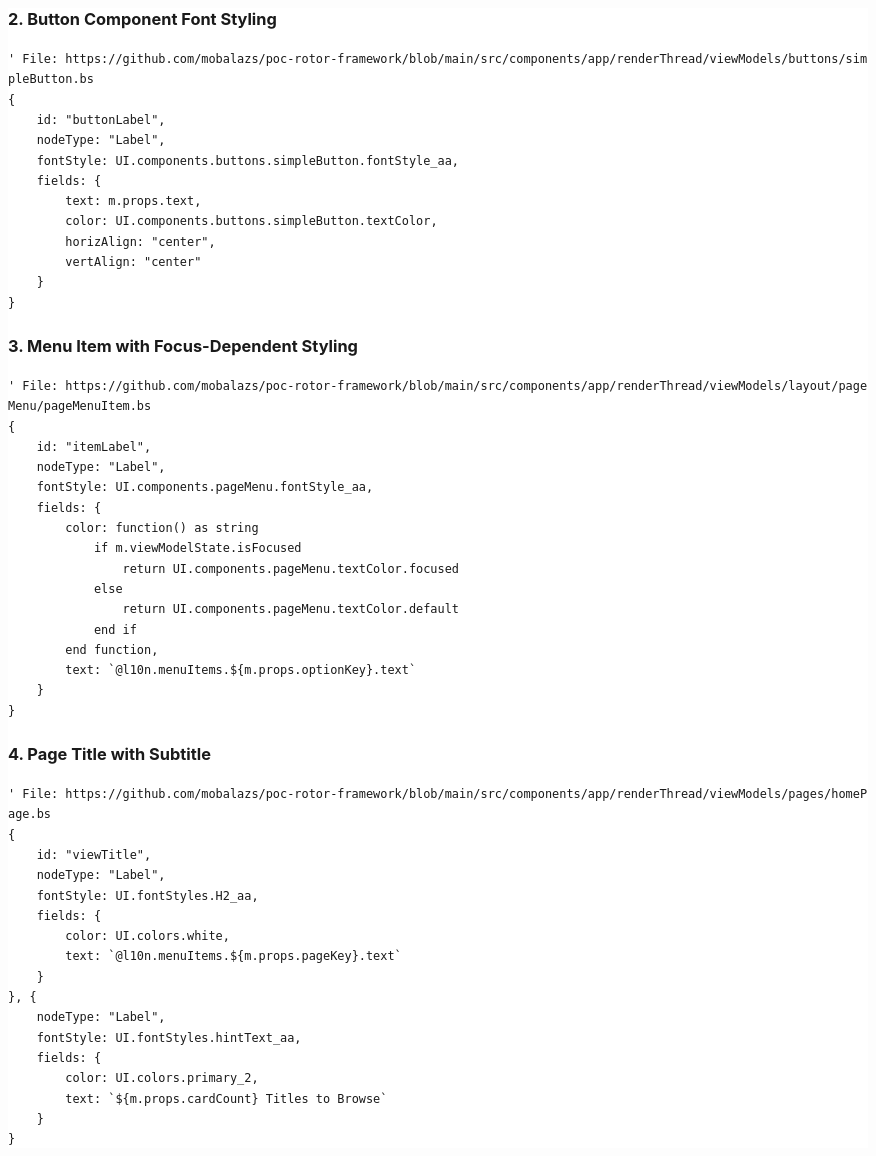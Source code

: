 ### 2. Button Component Font Styling

```brightscript
' File: https://github.com/mobalazs/poc-rotor-framework/blob/main/src/components/app/renderThread/viewModels/buttons/simpleButton.bs
{
    id: "buttonLabel",
    nodeType: "Label",
    fontStyle: UI.components.buttons.simpleButton.fontStyle_aa,
    fields: {
        text: m.props.text,
        color: UI.components.buttons.simpleButton.textColor,
        horizAlign: "center",
        vertAlign: "center"
    }
}
```

### 3. Menu Item with Focus-Dependent Styling

```brightscript
' File: https://github.com/mobalazs/poc-rotor-framework/blob/main/src/components/app/renderThread/viewModels/layout/pageMenu/pageMenuItem.bs
{
    id: "itemLabel",
    nodeType: "Label",
    fontStyle: UI.components.pageMenu.fontStyle_aa,
    fields: {
        color: function() as string
            if m.viewModelState.isFocused
                return UI.components.pageMenu.textColor.focused
            else
                return UI.components.pageMenu.textColor.default
            end if
        end function,
        text: `@l10n.menuItems.${m.props.optionKey}.text`
    }
}
```

### 4. Page Title with Subtitle

```brightscript
' File: https://github.com/mobalazs/poc-rotor-framework/blob/main/src/components/app/renderThread/viewModels/pages/homePage.bs
{
    id: "viewTitle",
    nodeType: "Label",
    fontStyle: UI.fontStyles.H2_aa,
    fields: {
        color: UI.colors.white,
        text: `@l10n.menuItems.${m.props.pageKey}.text`
    }
}, {
    nodeType: "Label",
    fontStyle: UI.fontStyles.hintText_aa,
    fields: {
        color: UI.colors.primary_2,
        text: `${m.props.cardCount} Titles to Browse`
    }
}
```
